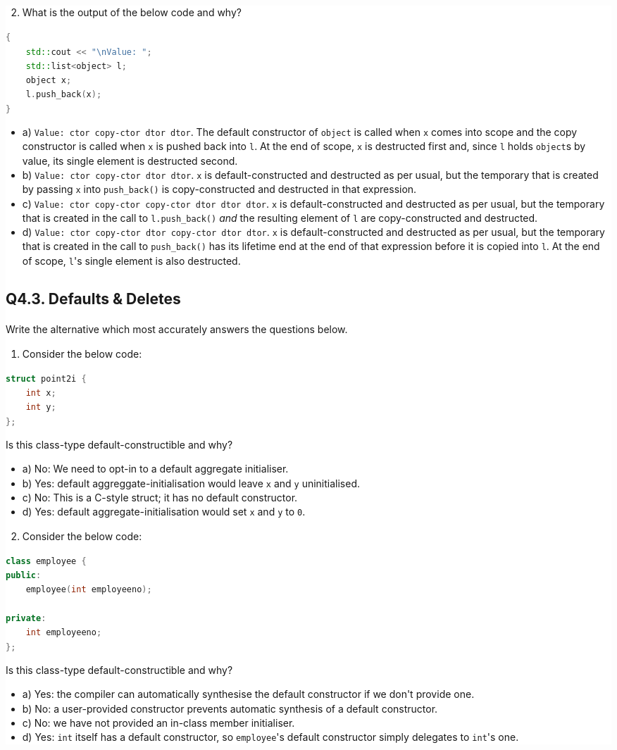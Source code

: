 2. What is the output of the below code and why?
```cpp
{
    std::cout << "\nValue: ";
    std::list<object> l;
    object x;
    l.push_back(x);
}
```
- a) `Value: ctor copy-ctor dtor dtor`. The default constructor of `object` is called when `x` comes into scope and the copy constructor is called when `x` is pushed back into `l`. At the end of scope, `x` is destructed first and, since `l` holds `object`s by value, its single element is destructed second.
- b) `Value: ctor copy-ctor dtor dtor`. `x` is default-constructed and destructed as per usual, but the temporary that is created by passing `x` into `push_back()` is copy-constructed and destructed in that expression.
- c) `Value: ctor copy-ctor copy-ctor dtor dtor dtor`. `x` is default-constructed and destructed as per usual, but the temporary that is created in the call to `l.push_back()` _and_ the resulting element of `l` are copy-constructed and destructed.
- d) `Value: ctor copy-ctor dtor copy-ctor dtor dtor`. `x` is default-constructed and destructed as per usual, but the temporary that is created in the call to `push_back()` has its lifetime end at the end of that expression before it is copied into `l`. At the end of scope, `l`'s single element is also destructed.


## Q4.3. Defaults & Deletes

Write the alternative which most accurately answers the questions below.

1. Consider the below code:
```cpp
struct point2i {
    int x;
    int y;
};
```
Is this class-type default-constructible and why?
- a) No: We need to opt-in to a default aggregate initialiser.
- b) Yes: default aggreggate-initialisation would leave `x` and `y` uninitialised.
- c) No: This is a C-style struct; it has no default constructor.
- d) Yes: default aggregate-initialisation would set `x` and `y` to `0`.

2. Consider the below code:
```cpp
class employee {
public:
    employee(int employeeno);

private:
    int employeeno;
};
```
Is this class-type default-constructible and why?
- a) Yes: the compiler can automatically synthesise the default constructor if we don't provide one.
- b) No: a user-provided constructor prevents automatic synthesis of a default constructor.
- c) No: we have not provided an in-class member initialiser.
- d) Yes: `int` itself has a default constructor, so `employee`'s default constructor simply delegates to `int`'s one.
